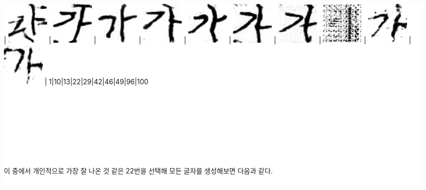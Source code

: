 | <img src="train/samples/b0a1/sample_epoch_1.png" alt="" width="80"> | <img src="train/samples/b0a1/sample_epoch_10.png" alt="" width="80"> | <img src="train/samples/b0a1/sample_epoch_13.png" alt="" width="80"> | <img src="train/samples/b0a1/sample_epoch_22.png" alt="" width="80"> | <img src="train/samples/b0a1/sample_epoch_29.png" alt="" width="80"> | <img src="train/samples/b0a1/sample_epoch_42.png" alt="" width="80"> | <img src="train/samples/b0a1/sample_epoch_46.png" alt="" width="80"> | <img src="train/samples/b0a1/sample_epoch_49.png" alt="" width="80"> | <img src="train/samples/b0a1/sample_epoch_96.png" alt="" width="80"> | <img src="train/samples/b0a1/sample_epoch_100.png" alt="" width="80"> |
1|10|13|22|29|42|46|49|96|100
<br />
<br />
<br />
<br />
<br />
<br />
<br />
<br />
<br />
이 중에서 개인적으로 가장 잘 나온 것 같은 22번을 선택해 모든 글자를 생성해보면 다음과 같다.
<br />
<br />

